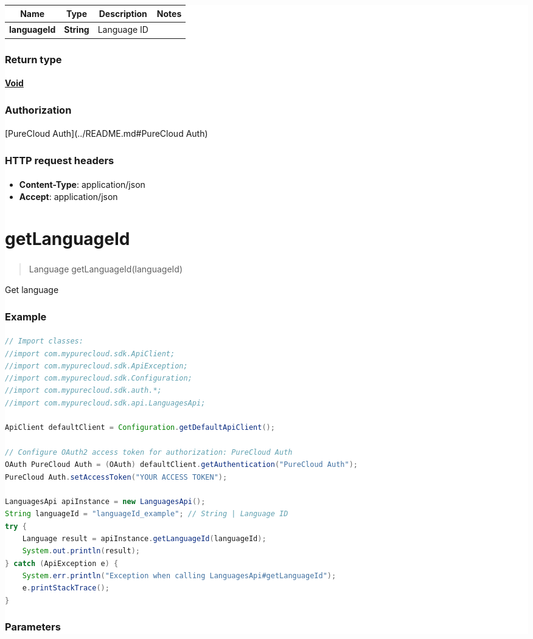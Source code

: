 Name | Type | Description  | Notes
------------- | ------------- | ------------- | -------------
 **languageId** | **String**| Language ID |

### Return type

[**Void**](.md)

### Authorization

[PureCloud Auth](../README.md#PureCloud Auth)

### HTTP request headers

 - **Content-Type**: application/json
 - **Accept**: application/json

<a name="getLanguageId"></a>
# **getLanguageId**
> Language getLanguageId(languageId)

Get language



### Example
```java
// Import classes:
//import com.mypurecloud.sdk.ApiClient;
//import com.mypurecloud.sdk.ApiException;
//import com.mypurecloud.sdk.Configuration;
//import com.mypurecloud.sdk.auth.*;
//import com.mypurecloud.sdk.api.LanguagesApi;

ApiClient defaultClient = Configuration.getDefaultApiClient();

// Configure OAuth2 access token for authorization: PureCloud Auth
OAuth PureCloud Auth = (OAuth) defaultClient.getAuthentication("PureCloud Auth");
PureCloud Auth.setAccessToken("YOUR ACCESS TOKEN");

LanguagesApi apiInstance = new LanguagesApi();
String languageId = "languageId_example"; // String | Language ID
try {
    Language result = apiInstance.getLanguageId(languageId);
    System.out.println(result);
} catch (ApiException e) {
    System.err.println("Exception when calling LanguagesApi#getLanguageId");
    e.printStackTrace();
}
```

### Parameters
